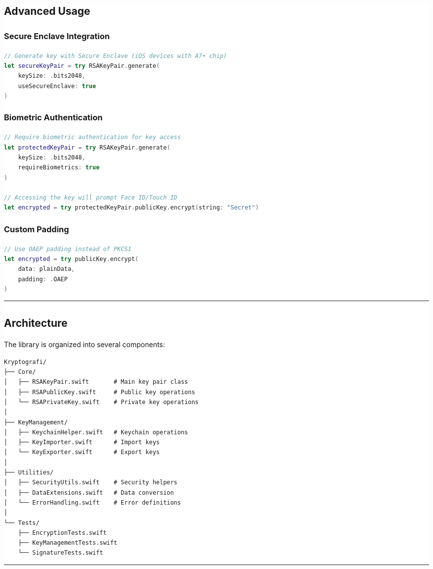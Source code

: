 
## Advanced Usage

### Secure Enclave Integration

```swift
// Generate key with Secure Enclave (iOS devices with A7+ chip)
let secureKeyPair = try RSAKeyPair.generate(
    keySize: .bits2048,
    useSecureEnclave: true
)
```

### Biometric Authentication

```swift
// Require biometric authentication for key access
let protectedKeyPair = try RSAKeyPair.generate(
    keySize: .bits2048,
    requireBiometrics: true
)

// Accessing the key will prompt Face ID/Touch ID
let encrypted = try protectedKeyPair.publicKey.encrypt(string: "Secret")
```

### Custom Padding

```swift
// Use OAEP padding instead of PKCS1
let encrypted = try publicKey.encrypt(
    data: plainData,
    padding: .OAEP
)
```

---

## Architecture

The library is organized into several components:

```
Kryptografi/
├── Core/
│   ├── RSAKeyPair.swift       # Main key pair class
│   ├── RSAPublicKey.swift     # Public key operations
│   └── RSAPrivateKey.swift    # Private key operations
│
├── KeyManagement/
│   ├── KeychainHelper.swift   # Keychain operations
│   ├── KeyImporter.swift      # Import keys
│   └── KeyExporter.swift      # Export keys
│
├── Utilities/
│   ├── SecurityUtils.swift    # Security helpers
│   ├── DataExtensions.swift   # Data conversion
│   └── ErrorHandling.swift    # Error definitions
│
└── Tests/
    ├── EncryptionTests.swift
    ├── KeyManagementTests.swift
    └── SignatureTests.swift
```

---